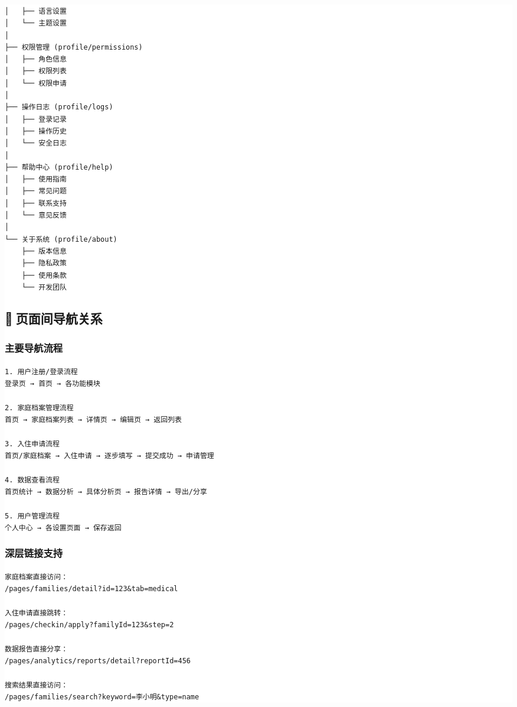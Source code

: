 ```
│   ├── 语言设置
│   └── 主题设置
│
├── 权限管理 (profile/permissions)
│   ├── 角色信息
│   ├── 权限列表
│   └── 权限申请
│
├── 操作日志 (profile/logs)
│   ├── 登录记录
│   ├── 操作历史
│   └── 安全日志
│
├── 帮助中心 (profile/help)
│   ├── 使用指南
│   ├── 常见问题
│   ├── 联系支持
│   └── 意见反馈
│
└── 关于系统 (profile/about)
    ├── 版本信息
    ├── 隐私政策
    ├── 使用条款
    └── 开发团队
```

## 🔗 页面间导航关系

### 主要导航流程

```
1. 用户注册/登录流程
登录页 → 首页 → 各功能模块

2. 家庭档案管理流程
首页 → 家庭档案列表 → 详情页 → 编辑页 → 返回列表

3. 入住申请流程
首页/家庭档案 → 入住申请 → 逐步填写 → 提交成功 → 申请管理

4. 数据查看流程
首页统计 → 数据分析 → 具体分析页 → 报告详情 → 导出/分享

5. 用户管理流程
个人中心 → 各设置页面 → 保存返回
```

### 深层链接支持

```
家庭档案直接访问：
/pages/families/detail?id=123&tab=medical

入住申请直接跳转：
/pages/checkin/apply?familyId=123&step=2

数据报告直接分享：
/pages/analytics/reports/detail?reportId=456

搜索结果直接访问：
/pages/families/search?keyword=李小明&type=name
```
